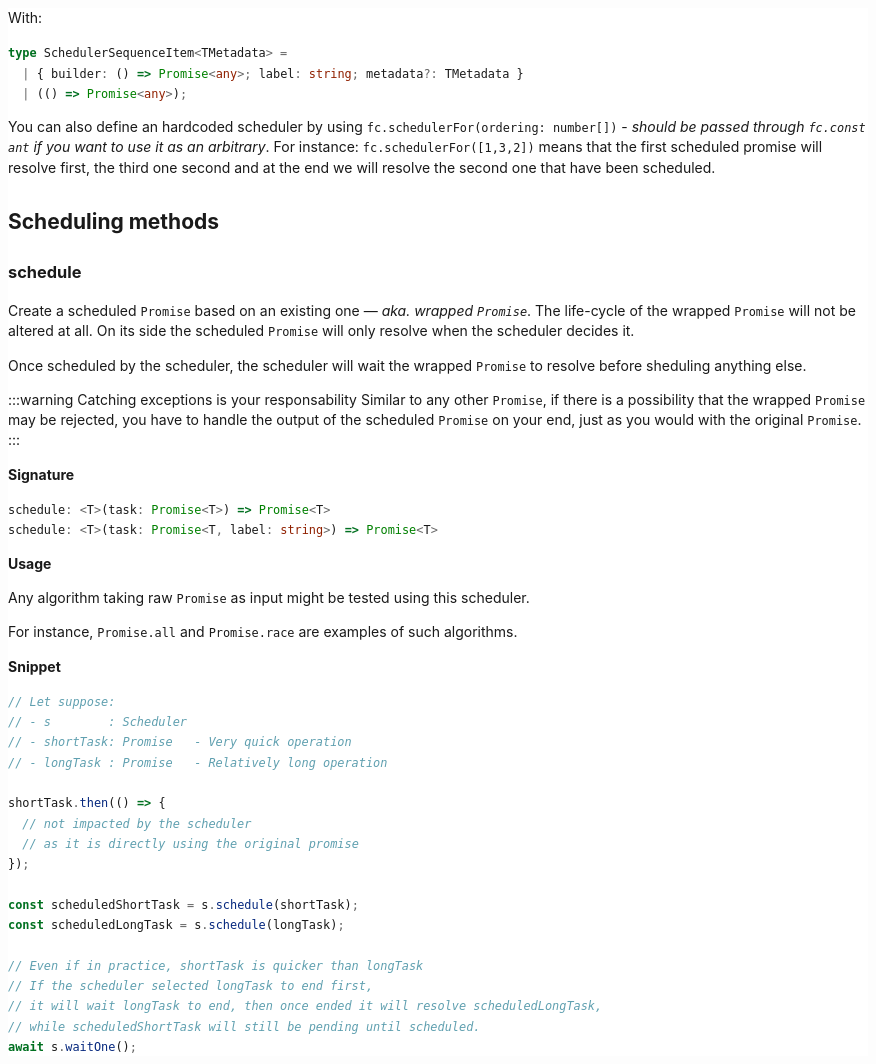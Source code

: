 With:

```ts
type SchedulerSequenceItem<TMetadata> =
  | { builder: () => Promise<any>; label: string; metadata?: TMetadata }
  | (() => Promise<any>);
```

You can also define an hardcoded scheduler by using `fc.schedulerFor(ordering: number[])` - _should be passed through `fc.constant` if you want to use it as an arbitrary_. For instance: `fc.schedulerFor([1,3,2])` means that the first scheduled promise will resolve first, the third one second and at the end we will resolve the second one that have been scheduled.

## Scheduling methods

### schedule

Create a scheduled `Promise` based on an existing one — _aka. wrapped `Promise`_.
The life-cycle of the wrapped `Promise` will not be altered at all.
On its side the scheduled `Promise` will only resolve when the scheduler decides it.

Once scheduled by the scheduler, the scheduler will wait the wrapped `Promise` to resolve before sheduling anything else.

:::warning Catching exceptions is your responsability
Similar to any other `Promise`, if there is a possibility that the wrapped `Promise` may be rejected, you have to handle the output of the scheduled `Promise` on your end, just as you would with the original `Promise`.
:::

**Signature**

```ts
schedule: <T>(task: Promise<T>) => Promise<T>
schedule: <T>(task: Promise<T, label: string>) => Promise<T>
```

**Usage**

Any algorithm taking raw `Promise` as input might be tested using this scheduler.

For instance, `Promise.all` and `Promise.race` are examples of such algorithms.

**Snippet**

```ts
// Let suppose:
// - s        : Scheduler
// - shortTask: Promise   - Very quick operation
// - longTask : Promise   - Relatively long operation

shortTask.then(() => {
  // not impacted by the scheduler
  // as it is directly using the original promise
});

const scheduledShortTask = s.schedule(shortTask);
const scheduledLongTask = s.schedule(longTask);

// Even if in practice, shortTask is quicker than longTask
// If the scheduler selected longTask to end first,
// it will wait longTask to end, then once ended it will resolve scheduledLongTask,
// while scheduledShortTask will still be pending until scheduled.
await s.waitOne();
```
